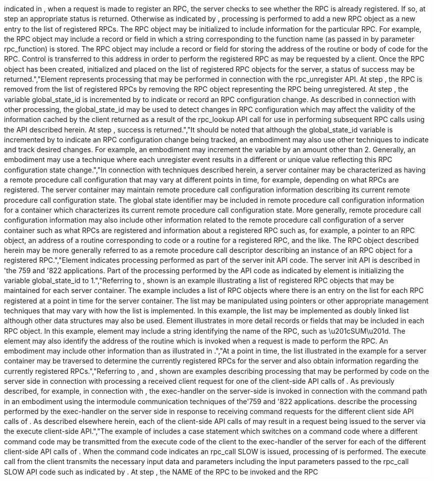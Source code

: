 indicated in , when a request is made to register an RPC, the server checks to see whether the RPC is already registered. If so, at step an appropriate status is returned. Otherwise as indicated by , processing is performed to add a new RPC object as a new entry to the list of registered RPCs. The RPC object may be initialized to include information for the particular RPC. For example, the RPC object may include a record or field in which a string corresponding to the function name (as passed in by parameter rpc_function) is stored. The RPC object may include a record or field for storing the address of the routine or body of code for the RPC. Control is transferred to this address in order to perform the registered RPC as may be requested by a client. Once the RPC object has been created, initialized and placed on the list of registered RPC objects for the server, a status of success may be returned.","Element  represents processing that may be performed in connection with the rpc_unregister API. At step , the RPC is removed from the list of registered RPCs by removing the RPC object representing the RPC being unregistered. At step , the variable global_state_id is incremented by  to indicate or record an RPC configuration change. As described in connection with other processing, the global_state_id may be used to detect changes in RPC configuration which may affect the validity of the information cached by the client returned as a result of the rpc_lookup API call for use in performing subsequent RPC calls using the API described herein. At step , success is returned.","It should be noted that although the global_state_id variable is incremented by  to indicate an RPC configuration change being tracked, an embodiment may also use other techniques to indicate and track desired changes. For example, an embodiment may increment the variable by an amount other than 2. Generally, an embodiment may use a technique where each unregister event results in a different or unique value reflecting this RPC configuration state change.","In connection with techniques described herein, a server container may be characterized as having a remote procedure call configuration that may vary at different points in time, for example, depending on what RPCs are registered. The server container may maintain remote procedure call configuration information describing its current remote procedure call configuration state. The global state identifier may be included in remote procedure call configuration information for a container which characterizes its current remote procedure call configuration state. More generally, remote procedure call configuration information may also include other information related to the remote procedure call configuration of a server container such as what RPCs are registered and information about a registered RPC such as, for example, a pointer to an RPC object, an address of a routine corresponding to code or a routine for a registered RPC, and the like. The RPC object described herein may be more generally referred to as a remote procedure call descriptor describing an instance of an RPC object for a registered RPC.","Element  indicates processing performed as part of the server init API code. The server init API is described in 'the 759 and '822 applications. Part of the processing performed by the API code as indicated by element  is initializing the variable global_state_id to 1.","Referring to , shown is an example illustrating a list of registered RPC objects that may be maintained for each server container. The example  includes a list of RPC objects where there is an entry on the list for each RPC registered at a point in time for the server container. The list may be manipulated using pointers or other appropriate management techniques that may vary with how the list is implemented. In this example, the list may be implemented as doubly linked list although other data structures may also be used. Element  illustrates in more detail records or fields that may be included in each RPC object. In this example, element  may include a string identifying the name of the RPC, such as \u201cSUM\u201d. The element  may also identify the address of the routine which is invoked when a request is made to perform the RPC. An embodiment may include other information than as illustrated in .","At a point in time, the list illustrated in the example  for a server container may be traversed to determine the currently registered RPCs for the server and also obtain information regarding the currently registered RPCs.","Referring to ,  and , shown are examples describing processing that may be performed by code on the server side in connection with processing a received client request for one of the client-side API calls of . As previously described, for example, in connection with , the exec-handler on the server-side is invoked in connection with the command path in an embodiment using the intermodule communication techniques of the'759 and '822 applications.  describe the processing performed by the exec-handler on the server side in response to receiving command requests for the different client side API calls of . As described elsewhere herein, each of the client-side API calls of  may result in a request being issued to the server via the execute client-side API.","The example  of  includes a case statement which switches on a command code where a different command code may be transmitted from the execute code of the client to the exec-handler of the server for each of the different client-side API calls of . When the command code indicates an rpc_call SLOW is issued, processing of  is performed. The execute call from the client transmits the necessary input data and parameters including the input parameters passed to the rpc_call SLOW API code such as indicated by . At step , the NAME of the RPC to be invoked and the RPC